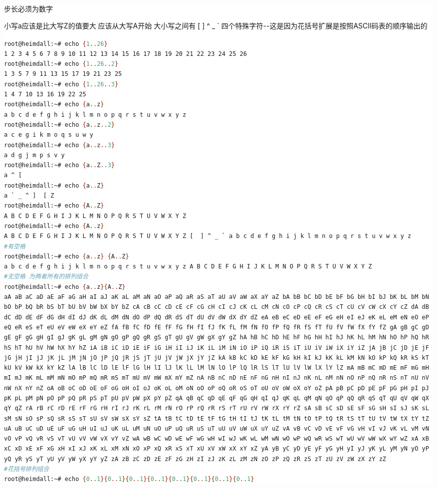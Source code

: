   步长必须为数字
  
  小写a应该是比大写Z的值要大 应该从大写A开始
  大小写之间有 [  ] ^ _ ` 四个特殊字符--这是因为花括号扩展是按照ASCII码表的顺序输出的
  
  ```BASH
  root@heimdall:~# echo {1..26}
  1 2 3 4 5 6 7 8 9 10 11 12 13 14 15 16 17 18 19 20 21 22 23 24 25 26
  root@heimdall:~# echo {1..26..2}
  1 3 5 7 9 11 13 15 17 19 21 23 25
  root@heimdall:~# echo {1..26..3}
  1 4 7 10 13 16 19 22 25
  root@heimdall:~# echo {a..z}
  a b c d e f g h i j k l m n o p q r s t u v w x y z
  root@heimdall:~# echo {a..z..2}
  a c e g i k m o q s u w y
  root@heimdall:~# echo {a..z..3}
  a d g j m p s v y
  root@heimdall:~# echo {a..Z..3}
  a ^ [
  root@heimdall:~# echo {a..Z}
  a ` _ ^ ]  [ Z
  root@heimdall:~# echo {A..Z}
  A B C D E F G H I J K L M N O P Q R S T U V W X Y Z
  root@heimdall:~# echo {A..z}
  A B C D E F G H I J K L M N O P Q R S T U V W X Y Z [  ] ^ _ ` a b c d e f g h i j k l m n o p q r s t u v w x y z
  #有空格
  root@heimdall:~# echo {a..z} {A..Z}
  a b c d e f g h i j k l m n o p q r s t u v w x y z A B C D E F G H I J K L M N O P Q R S T U V W X Y Z
  #无空格 为两者所有的排列组合
  root@heimdall:~# echo {a..z}{A..Z}
  aA aB aC aD aE aF aG aH aI aJ aK aL aM aN aO aP aQ aR aS aT aU aV aW aX aY aZ bA bB bC bD bE bF bG bH bI bJ bK bL bM bN bO bP bQ bR bS bT bU bV bW bX bY bZ cA cB cC cD cE cF cG cH cI cJ cK cL cM cN cO cP cQ cR cS cT cU cV cW cX cY cZ dA dB dC dD dE dF dG dH dI dJ dK dL dM dN dO dP dQ dR dS dT dU dV dW dX dY dZ eA eB eC eD eE eF eG eH eI eJ eK eL eM eN eO eP eQ eR eS eT eU eV eW eX eY eZ fA fB fC fD fE fF fG fH fI fJ fK fL fM fN fO fP fQ fR fS fT fU fV fW fX fY fZ gA gB gC gD gE gF gG gH gI gJ gK gL gM gN gO gP gQ gR gS gT gU gV gW gX gY gZ hA hB hC hD hE hF hG hH hI hJ hK hL hM hN hO hP hQ hR hS hT hU hV hW hX hY hZ iA iB iC iD iE iF iG iH iI iJ iK iL iM iN iO iP iQ iR iS iT iU iV iW iX iY iZ jA jB jC jD jE jF jG jH jI jJ jK jL jM jN jO jP jQ jR jS jT jU jV jW jX jY jZ kA kB kC kD kE kF kG kH kI kJ kK kL kM kN kO kP kQ kR kS kT kU kV kW kX kY kZ lA lB lC lD lE lF lG lH lI lJ lK lL lM lN lO lP lQ lR lS lT lU lV lW lX lY lZ mA mB mC mD mE mF mG mH mI mJ mK mL mM mN mO mP mQ mR mS mT mU mV mW mX mY mZ nA nB nC nD nE nF nG nH nI nJ nK nL nM nN nO nP nQ nR nS nT nU nV nW nX nY nZ oA oB oC oD oE oF oG oH oI oJ oK oL oM oN oO oP oQ oR oS oT oU oV oW oX oY oZ pA pB pC pD pE pF pG pH pI pJ pK pL pM pN pO pP pQ pR pS pT pU pV pW pX pY pZ qA qB qC qD qE qF qG qH qI qJ qK qL qM qN qO qP qQ qR qS qT qU qV qW qX qY qZ rA rB rC rD rE rF rG rH rI rJ rK rL rM rN rO rP rQ rR rS rT rU rV rW rX rY rZ sA sB sC sD sE sF sG sH sI sJ sK sL sM sN sO sP sQ sR sS sT sU sV sW sX sY sZ tA tB tC tD tE tF tG tH tI tJ tK tL tM tN tO tP tQ tR tS tT tU tV tW tX tY tZ uA uB uC uD uE uF uG uH uI uJ uK uL uM uN uO uP uQ uR uS uT uU uV uW uX uY uZ vA vB vC vD vE vF vG vH vI vJ vK vL vM vN vO vP vQ vR vS vT vU vV vW vX vY vZ wA wB wC wD wE wF wG wH wI wJ wK wL wM wN wO wP wQ wR wS wT wU wV wW wX wY wZ xA xB xC xD xE xF xG xH xI xJ xK xL xM xN xO xP xQ xR xS xT xU xV xW xX xY xZ yA yB yC yD yE yF yG yH yI yJ yK yL yM yN yO yP yQ yR yS yT yU yV yW yX yY yZ zA zB zC zD zE zF zG zH zI zJ zK zL zM zN zO zP zQ zR zS zT zU zV zW zX zY zZ
  #花括号排列组合
  root@heimdall:~# echo {0..1}{0..1}{0..1}{0..1}{0..1}{0..1}{0..1}{0..1}
  ```